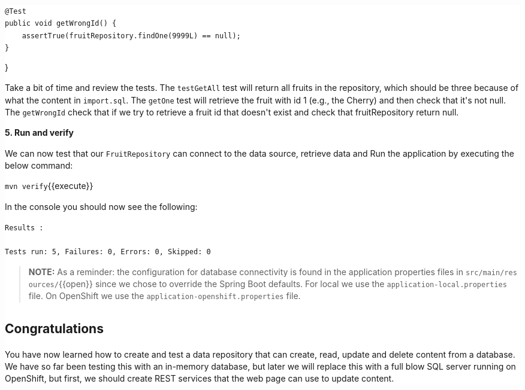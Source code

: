     @Test
    public void getWrongId() {
        assertTrue(fruitRepository.findOne(9999L) == null);
    }
}
</pre>

Take a bit of time and review the tests. The `testGetAll` test will return all fruits in the repository, which should be three because of what the content in `import.sql`. The `getOne` test will retrieve the fruit with id 1 (e.g., the Cherry) and then check that it's not null. The `getWrongId` check that if we try to retrieve a fruit id that doesn't exist and check that fruitRepository return null.

**5. Run and verify**

We can now test that our `FruitRepository` can connect to the data source, retrieve data and 
Run the application by executing the below command:

``mvn verify``{{execute}}

In the console you should now see the following:

```
Results :

Tests run: 5, Failures: 0, Errors: 0, Skipped: 0
```

>**NOTE:** As a reminder: the configuration for database connectivity is found in the application properties files in `src/main/resources/`{{open}} since we chose to override the Spring Boot defaults. For local we use the `application-local.properties` file. On OpenShift we use the `application-openshift.properties` file.

## Congratulations

You have now learned how to create and test a data repository that can create, read, update and delete content from a database. We have so far been testing this with an in-memory database, but later we will replace this with a full blow SQL server running on OpenShift, but first, we should create REST services that the web page can use to update content.
